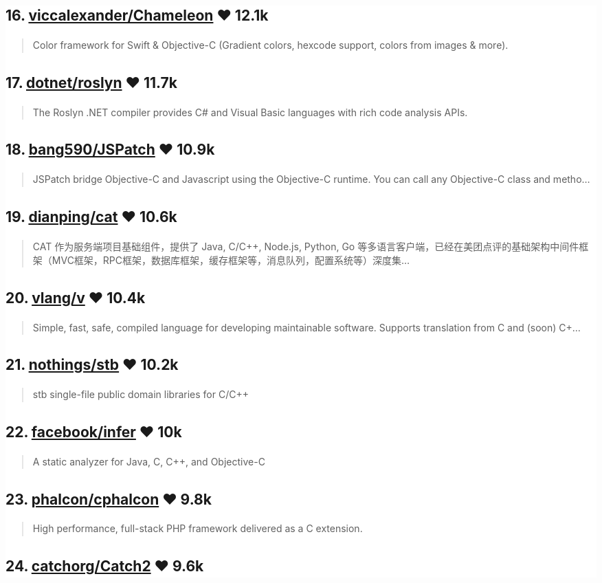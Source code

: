 ## 16. [viccalexander/Chameleon](http://github.com/viccalexander/Chameleon)  ♥️ 12.1k
         
> Color framework for Swift & Objective-C (Gradient colors, hexcode support, colors from images & more).
       

## 17. [dotnet/roslyn](http://github.com/dotnet/roslyn)  ♥️ 11.7k
         
> The Roslyn .NET compiler provides C# and Visual Basic languages with rich code analysis APIs.
       

## 18. [bang590/JSPatch](http://github.com/bang590/JSPatch)  ♥️ 10.9k
         
> JSPatch bridge Objective-C and Javascript using the Objective-C runtime. You can call any Objective-C class and metho…
       

## 19. [dianping/cat](http://github.com/dianping/cat)  ♥️ 10.6k
         
> CAT 作为服务端项目基础组件，提供了 Java, C/C++, Node.js, Python, Go 等多语言客户端，已经在美团点评的基础架构中间件框架（MVC框架，RPC框架，数据库框架，缓存框架等，消息队列，配置系统等）深度集…
       

## 20. [vlang/v](http://github.com/vlang/v)  ♥️ 10.4k
         
> Simple, fast, safe, compiled language for developing maintainable software. Supports translation from C and (soon) C+…
       


## 21. [nothings/stb](http://github.com/nothings/stb)  ♥️ 10.2k
         
> stb single-file public domain libraries for C/C++
       

## 22. [facebook/infer](http://github.com/facebook/infer)  ♥️ 10k
         
> A static analyzer for Java, C, C++, and Objective-C
 

## 23. [phalcon/cphalcon](http://github.com/phalcon/cphalcon)  ♥️ 9.8k
         
> High performance, full-stack PHP framework delivered as a C extension.
       

## 24. [catchorg/Catch2](http://github.com/catchorg/Catch2)  ♥️ 9.6k
         